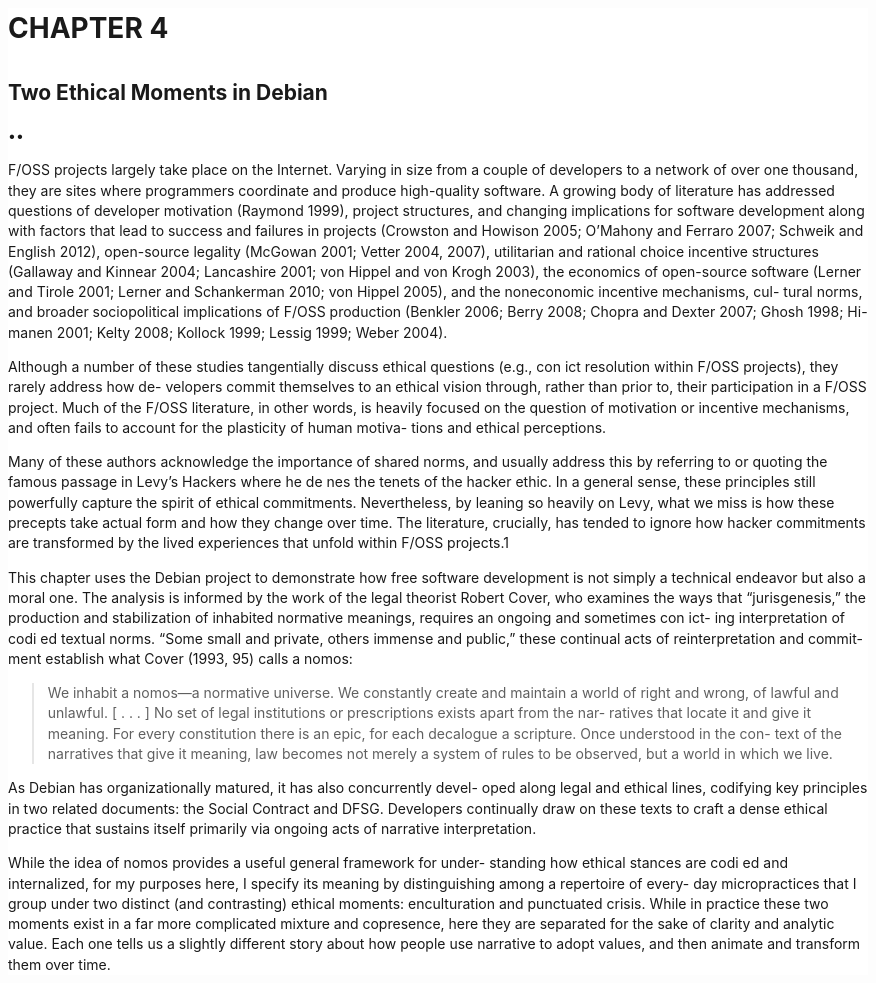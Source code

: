 # CHAPTER 4
## Two Ethical Moments in Debian
••

F/OSS projects largely take place on the Internet. Varying in size from a couple of developers to a network of over one thousand, they are sites where programmers coordinate and produce high-quality software. A growing body of literature has addressed questions of developer motivation (Raymond 1999), project structures, and changing implications for software development along with factors that lead to success and failures in projects (Crowston and Howison 2005; O’Mahony and Ferraro 2007; Schweik and English 2012), open-source legality (McGowan 2001; Vetter 2004, 2007), utilitarian and rational choice incentive structures (Gallaway and Kinnear 2004; Lancashire 2001; von Hippel and von Krogh 2003), the economics of open-source software (Lerner and Tirole 2001; Lerner and Schankerman 2010; von Hippel 2005), and the noneconomic incentive mechanisms, cul- tural norms, and broader sociopolitical implications of F/OSS production (Benkler 2006; Berry 2008; Chopra and Dexter 2007; Ghosh 1998; Hi- manen 2001; Kelty 2008; Kollock 1999; Lessig 1999; Weber 2004).

Although a number of these studies tangentially discuss ethical questions (e.g., con ict resolution within F/OSS projects), they rarely address how de- velopers commit themselves to an ethical vision through, rather than prior to, their participation in a F/OSS project. Much of the F/OSS literature, in other words, is heavily focused on the question of motivation or incentive mechanisms, and often fails to account for the plasticity of human motiva- tions and ethical perceptions.

Many of these authors acknowledge the importance of shared norms, and usually address this by referring to or quoting the famous passage in Levy’s Hackers where he de nes the tenets of the hacker ethic. In a general sense, these principles still powerfully capture the spirit of ethical commitments. Nevertheless, by leaning so heavily on Levy, what we miss is how these precepts take actual form and how they change over time. The literature, crucially, has tended to ignore how hacker commitments are transformed by the lived experiences that unfold within F/OSS projects.1

This chapter uses the Debian project to demonstrate how free software development is not simply a technical endeavor but also a moral one. The analysis is informed by the work of the legal theorist Robert Cover, who examines the ways that “jurisgenesis,” the production and stabilization of inhabited normative meanings, requires an ongoing and sometimes con ict- ing interpretation of codi ed textual norms. “Some small and private, others immense and public,” these continual acts of reinterpretation and commit- ment establish what Cover (1993, 95) calls a nomos:

> We inhabit a nomos—a normative universe. We constantly create and maintain a world of right and wrong, of lawful and unlawful. [ . . . ] No set of legal institutions or prescriptions exists apart from the nar- ratives that locate it and give it meaning. For every constitution there is an epic, for each decalogue a scripture. Once understood in the con- text of the narratives that give it meaning, law becomes not merely a system of rules to be observed, but a world in which we live.

As Debian has organizationally matured, it has also concurrently devel- oped along legal and ethical lines, codifying key principles in two related documents: the Social Contract and DFSG. Developers continually draw on these texts to craft a dense ethical practice that sustains itself primarily via ongoing acts of narrative interpretation.

While the idea of nomos provides a useful general framework for under- standing how ethical stances are codi ed and internalized, for my purposes here, I specify its meaning by distinguishing among a repertoire of every- day micropractices that I group under two distinct (and contrasting) ethical moments: enculturation and punctuated crisis. While in practice these two moments exist in a far more complicated mixture and copresence, here they are separated for the sake of clarity and analytic value. Each one tells us a slightly different story about how people use narrative to adopt values, and then animate and transform them over time.
